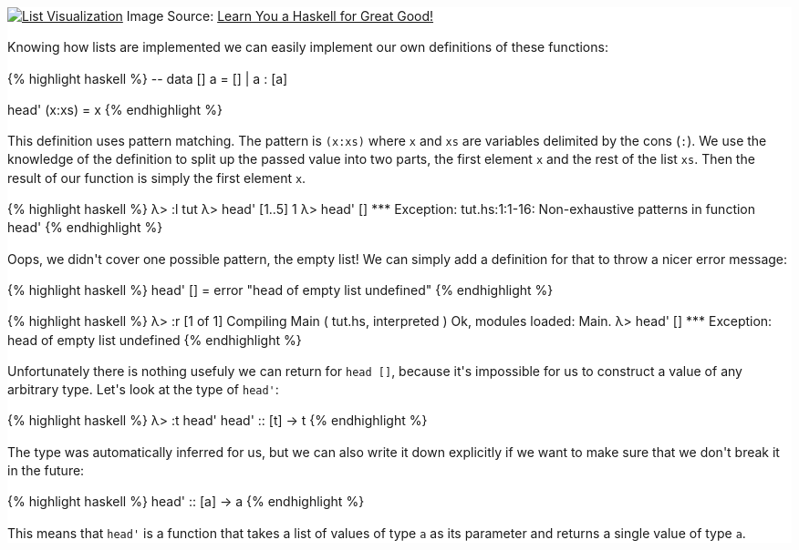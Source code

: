 [![List Visualization](/public/haskell/listmonster.png)](http://learnyouahaskell.com/starting-out#an-intro-to-lists)
Image Source: [Learn You a Haskell for Great Good!](http://learnyouahaskell.com/starting-out#an-intro-to-lists)

Knowing how lists are implemented we can easily implement our own definitions of these functions:

{% highlight haskell %}
-- data [] a = [] | a : [a]

head' (x:xs) = x
{% endhighlight %}

This definition uses pattern matching. The pattern is `(x:xs)` where `x` and `xs` are variables delimited by the cons (`:`). We use the knowledge of the definition to split up the passed value into two parts, the first element `x` and the rest of the list `xs`. Then the result of our function is simply the first element `x`.

{% highlight haskell %}
λ> :l tut
λ> head' [1..5]
1
λ> head' []
*** Exception: tut.hs:1:1-16: Non-exhaustive patterns in function head'
{% endhighlight %}

Oops, we didn't cover one possible pattern, the empty list! We can simply add a definition for that to throw a nicer error message:

{% highlight haskell %}
head' [] = error "head of empty list undefined"
{% endhighlight %}

{% highlight haskell %}
λ> :r
[1 of 1] Compiling Main             ( tut.hs, interpreted )
Ok, modules loaded: Main.
λ> head' []
*** Exception: head of empty list undefined
{% endhighlight %}

Unfortunately there is nothing usefuly we can return for `head []`, because it's impossible for us to construct a value of any arbitrary type. Let's look at the type of `head'`:

{% highlight haskell %}
λ> :t head'
head' :: [t] -> t
{% endhighlight %}

The type was automatically inferred for us, but we can also write it down explicitly if we want to make sure that we don't break it in the future:

{% highlight haskell %}
head' :: [a] -> a
{% endhighlight %}

This means that `head'` is a function that takes a list of values of type `a` as its parameter and returns a single value of type `a`.

